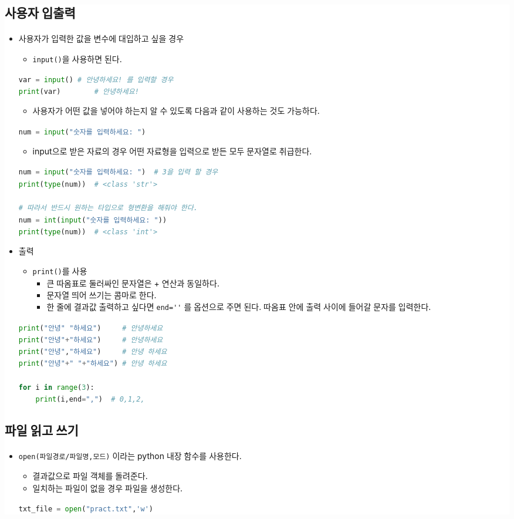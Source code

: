 ## 사용자 입출력

- 사용자가 입력한 값을 변수에 대입하고 싶을 경우

  - `input()`을 사용하면 된다.

  ```python
  var = input()	# 안녕하세요! 를 입력할 경우	
  print(var)		# 안녕하세요!
  ```

  - 사용자가 어떤 값을 넣어야 하는지 알 수 있도록 다음과 같이 사용하는 것도 가능하다.

  ```python
  num = input("숫자를 입력하세요: ")
  ```

  - input으로 받은 자료의 경우 어떤 자료형을 입력으로 받든 모두 문자열로 취급한다.

  ```python
  num = input("숫자를 입력하세요: ")  # 3을 입력 할 경우
  print(type(num))	# <class 'str'>
  
  # 따라서 반드시 원하는 타입으로 형변환을 해줘야 한다.
  num = int(input("숫자를 입력하세요: "))
  print(type(num))	# <class 'int'>
  ```

  

- 출력

  - `print()`를 사용
    - 큰 따옴표로 둘러싸인 문자열은 + 연산과 동일하다.
    - 문자열  띄어 쓰기는 콤마로 한다.
    - 한 줄에 결과값 출력하고 싶다면 `end=''` 를 옵션으로 주면 된다. 따옴표 안에 출력 사이에 들어갈 문자를 입력한다.

  ```python
  print("안녕" "하세요")		# 안녕하세요
  print("안녕"+"하세요")		# 안녕하세요
  print("안녕","하세요")		# 안녕 하세요
  print("안녕"+" "+"하세요")	# 안녕 하세요
  
  for i in range(3):
      print(i,end=",")	# 0,1,2,
  ```

  



## 파일 읽고 쓰기

- `open(파일경로/파일명,모드)` 이라는 python 내장 함수를 사용한다.

  - 결과값으로 파일 객체를 돌려준다.
  - 일치하는 파일이 없을 경우 파일을 생성한다.

  ```python
  txt_file = open("pract.txt",'w')
  ```
